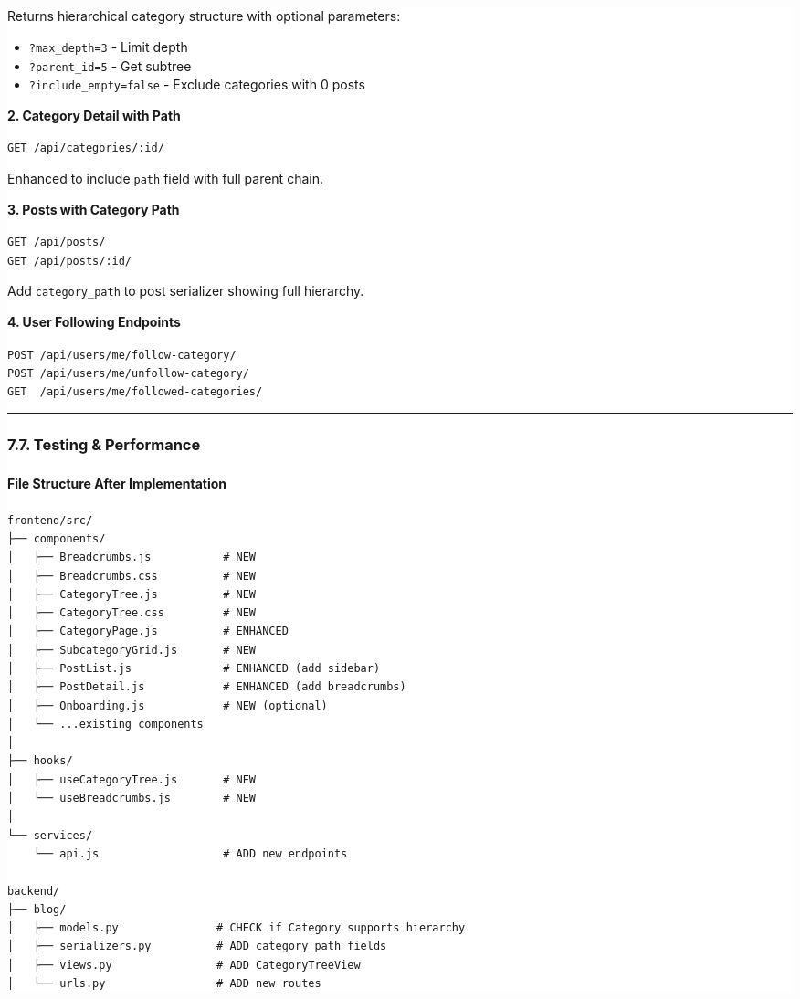 Returns hierarchical category structure with optional parameters:
- `?max_depth=3` - Limit depth
- `?parent_id=5` - Get subtree
- `?include_empty=false` - Exclude categories with 0 posts

**2. Category Detail with Path**
```
GET /api/categories/:id/
```

Enhanced to include `path` field with full parent chain.

**3. Posts with Category Path**
```
GET /api/posts/
GET /api/posts/:id/
```

Add `category_path` to post serializer showing full hierarchy.

**4. User Following Endpoints**
```
POST /api/users/me/follow-category/
POST /api/users/me/unfollow-category/
GET  /api/users/me/followed-categories/
```

---

### 7.7. Testing & Performance

#### **File Structure After Implementation**

```
frontend/src/
├── components/
│   ├── Breadcrumbs.js           # NEW
│   ├── Breadcrumbs.css          # NEW
│   ├── CategoryTree.js          # NEW
│   ├── CategoryTree.css         # NEW
│   ├── CategoryPage.js          # ENHANCED
│   ├── SubcategoryGrid.js       # NEW
│   ├── PostList.js              # ENHANCED (add sidebar)
│   ├── PostDetail.js            # ENHANCED (add breadcrumbs)
│   ├── Onboarding.js            # NEW (optional)
│   └── ...existing components
│
├── hooks/
│   ├── useCategoryTree.js       # NEW
│   └── useBreadcrumbs.js        # NEW
│
└── services/
    └── api.js                   # ADD new endpoints

backend/
├── blog/
│   ├── models.py               # CHECK if Category supports hierarchy
│   ├── serializers.py          # ADD category_path fields
│   ├── views.py                # ADD CategoryTreeView
│   └── urls.py                 # ADD new routes
```
